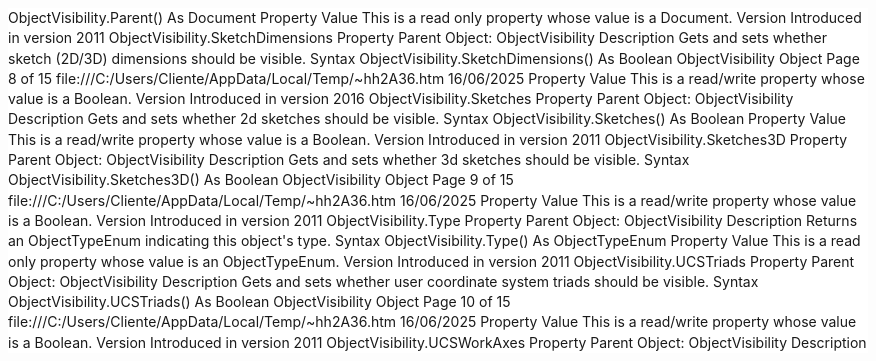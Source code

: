 ObjectVisibility.Parent() As Document
Property Value
This is a read only property whose value is a Document.
Version
Introduced in version 2011
ObjectVisibility.SketchDimensions Property
Parent Object: ObjectVisibility
Description
Gets and sets whether sketch (2D/3D) dimensions should be visible.
Syntax
ObjectVisibility.SketchDimensions() As Boolean
ObjectVisibility Object Page 8 of 15
file:///C:/Users/Cliente/AppData/Local/Temp/~hh2A36.htm 16/06/2025
Property Value
This is a read/write property whose value is a Boolean.
Version
Introduced in version 2016
ObjectVisibility.Sketches Property
Parent Object: ObjectVisibility
Description
Gets and sets whether 2d sketches should be visible.
Syntax
ObjectVisibility.Sketches() As Boolean
Property Value
This is a read/write property whose value is a Boolean.
Version
Introduced in version 2011
ObjectVisibility.Sketches3D Property
Parent Object: ObjectVisibility
Description
Gets and sets whether 3d sketches should be visible.
Syntax
ObjectVisibility.Sketches3D() As Boolean
ObjectVisibility Object Page 9 of 15
file:///C:/Users/Cliente/AppData/Local/Temp/~hh2A36.htm 16/06/2025
Property Value
This is a read/write property whose value is a Boolean.
Version
Introduced in version 2011
ObjectVisibility.Type Property
Parent Object: ObjectVisibility
Description
Returns an ObjectTypeEnum indicating this object's type.
Syntax
ObjectVisibility.Type() As ObjectTypeEnum
Property Value
This is a read only property whose value is an ObjectTypeEnum.
Version
Introduced in version 2011
ObjectVisibility.UCSTriads Property
Parent Object: ObjectVisibility
Description
Gets and sets whether user coordinate system triads should be visible.
Syntax
ObjectVisibility.UCSTriads() As Boolean
ObjectVisibility Object Page 10 of 15
file:///C:/Users/Cliente/AppData/Local/Temp/~hh2A36.htm 16/06/2025
Property Value
This is a read/write property whose value is a Boolean.
Version
Introduced in version 2011
ObjectVisibility.UCSWorkAxes Property
Parent Object: ObjectVisibility
Description
